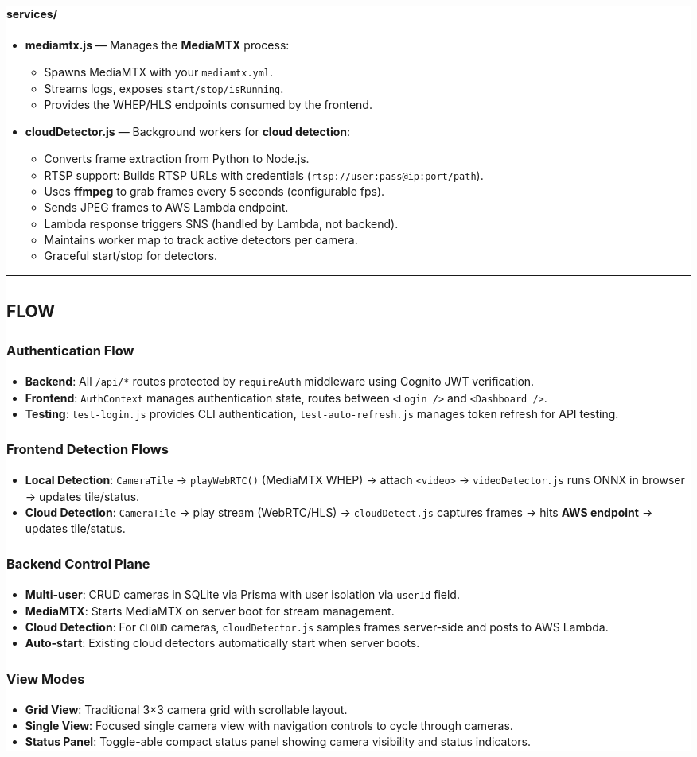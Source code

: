 #### services/

- **mediamtx.js** — Manages the **MediaMTX** process:

  - Spawns MediaMTX with your `mediamtx.yml`.
  - Streams logs, exposes `start/stop/isRunning`.
  - Provides the WHEP/HLS endpoints consumed by the frontend.

- **cloudDetector.js** — Background workers for **cloud detection**:

  - Converts frame extraction from Python to Node.js.
  - RTSP support: Builds RTSP URLs with credentials (`rtsp://user:pass@ip:port/path`).
  - Uses **ffmpeg** to grab frames every 5 seconds (configurable fps).
  - Sends JPEG frames to AWS Lambda endpoint.
  - Lambda response triggers SNS (handled by Lambda, not backend).
  - Maintains worker map to track active detectors per camera.
  - Graceful start/stop for detectors.

---

## FLOW

### Authentication Flow

- **Backend**: All `/api/*` routes protected by `requireAuth` middleware using Cognito JWT verification.
- **Frontend**: `AuthContext` manages authentication state, routes between `<Login />` and `<Dashboard />`.
- **Testing**: `test-login.js` provides CLI authentication, `test-auto-refresh.js` manages token refresh for API testing.

### Frontend Detection Flows

- **Local Detection**: `CameraTile` → `playWebRTC()` (MediaMTX WHEP) → attach `<video>` → `videoDetector.js` runs ONNX in browser → updates tile/status.
- **Cloud Detection**: `CameraTile` → play stream (WebRTC/HLS) → `cloudDetect.js` captures frames → hits **AWS endpoint** → updates tile/status.

### Backend Control Plane

- **Multi-user**: CRUD cameras in SQLite via Prisma with user isolation via `userId` field.
- **MediaMTX**: Starts MediaMTX on server boot for stream management.
- **Cloud Detection**: For `CLOUD` cameras, `cloudDetector.js` samples frames server-side and posts to AWS Lambda.
- **Auto-start**: Existing cloud detectors automatically start when server boots.

### View Modes

- **Grid View**: Traditional 3×3 camera grid with scrollable layout.
- **Single View**: Focused single camera view with navigation controls to cycle through cameras.
- **Status Panel**: Toggle-able compact status panel showing camera visibility and status indicators.
